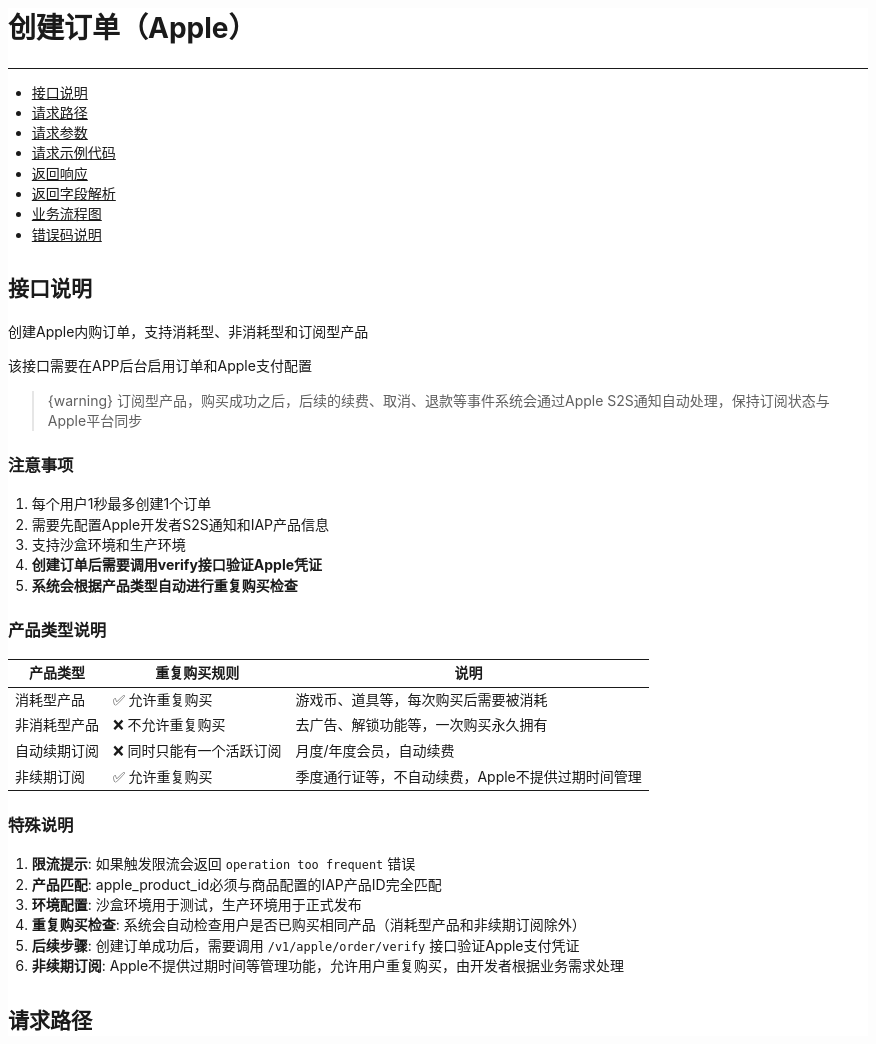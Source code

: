 # 创建订单（Apple）

---
- [接口说明](#section-1)
- [请求路径](#section-2)
- [请求参数](#section-3)
- [请求示例代码](#section-4)
- [返回响应](#section-5)
- [返回字段解析](#section-6)
- [业务流程图](#section-7)
- [错误码说明](#section-8)

<a name="section-1"></a>
## 接口说明

创建Apple内购订单，支持消耗型、非消耗型和订阅型产品

该接口需要在APP后台启用订单和Apple支付配置

> {warning} 订阅型产品，购买成功之后，后续的续费、取消、退款等事件系统会通过Apple S2S通知自动处理，保持订阅状态与Apple平台同步

### 注意事项

1. 每个用户1秒最多创建1个订单
2. 需要先配置Apple开发者S2S通知和IAP产品信息
3. 支持沙盒环境和生产环境
4. **创建订单后需要调用verify接口验证Apple凭证**
5. **系统会根据产品类型自动进行重复购买检查**

### 产品类型说明

| 产品类型 | 重复购买规则 | 说明 |
| -- | -- | -- |
| 消耗型产品 | ✅ 允许重复购买 | 游戏币、道具等，每次购买后需要被消耗 |
| 非消耗型产品 | ❌ 不允许重复购买 | 去广告、解锁功能等，一次购买永久拥有 |
| 自动续期订阅 | ❌ 同时只能有一个活跃订阅 | 月度/年度会员，自动续费 |
| 非续期订阅 | ✅ 允许重复购买 | 季度通行证等，不自动续费，Apple不提供过期时间管理 |

### 特殊说明

1. **限流提示**: 如果触发限流会返回 `operation too frequent` 错误
2. **产品匹配**: apple_product_id必须与商品配置的IAP产品ID完全匹配
3. **环境配置**: 沙盒环境用于测试，生产环境用于正式发布
4. **重复购买检查**: 系统会自动检查用户是否已购买相同产品（消耗型产品和非续期订阅除外）
5. **后续步骤**: 创建订单成功后，需要调用 `/v1/apple/order/verify` 接口验证Apple支付凭证
6. **非续期订阅**: Apple不提供过期时间等管理功能，允许用户重复购买，由开发者根据业务需求处理

<a name="section-2"></a>
## 请求路径
